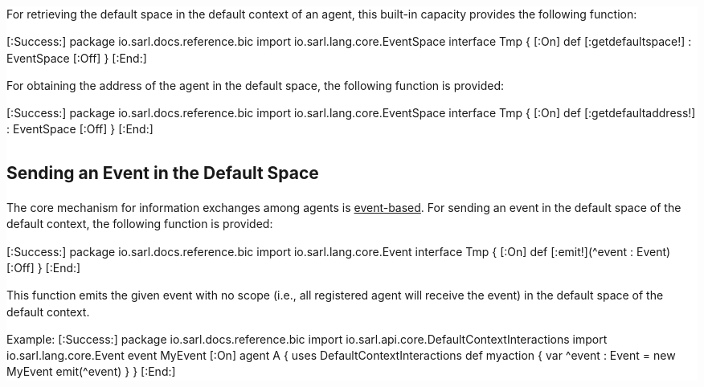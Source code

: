 
For retrieving the default space in the default context of an agent, this built-in capacity provides
the following function:

[:Success:]
	package io.sarl.docs.reference.bic
	import io.sarl.lang.core.EventSpace
	interface Tmp {
	[:On]
		def [:getdefaultspace!] : EventSpace
	[:Off]
	}
[:End:]


For obtaining the address of the agent in the default space, the following function is provided:

[:Success:]
	package io.sarl.docs.reference.bic
	import io.sarl.lang.core.EventSpace
	interface Tmp {
	[:On]
		def [:getdefaultaddress!] : EventSpace
	[:Off]
	}
[:End:]


## Sending an Event in the Default Space

The core mechanism for information exchanges among agents is [event-based](../Event.md).
For sending an event in the default space of the default context, the following function is provided:

[:Success:]
	package io.sarl.docs.reference.bic
	import io.sarl.lang.core.Event
	interface Tmp {
	[:On]
		def [:emit!](^event : Event)
	[:Off]
	}
[:End:]


This function emits the given event with no scope (i.e., all registered agent will receive the
event) in the default space of the default context.

Example:
[:Success:]
	package io.sarl.docs.reference.bic
	import io.sarl.api.core.DefaultContextInteractions
	import io.sarl.lang.core.Event
	event MyEvent
	[:On]
	agent A {
		uses DefaultContextInteractions
		def myaction {
			var ^event : Event = new MyEvent
			emit(^event)
		}
	}
[:End:]
		